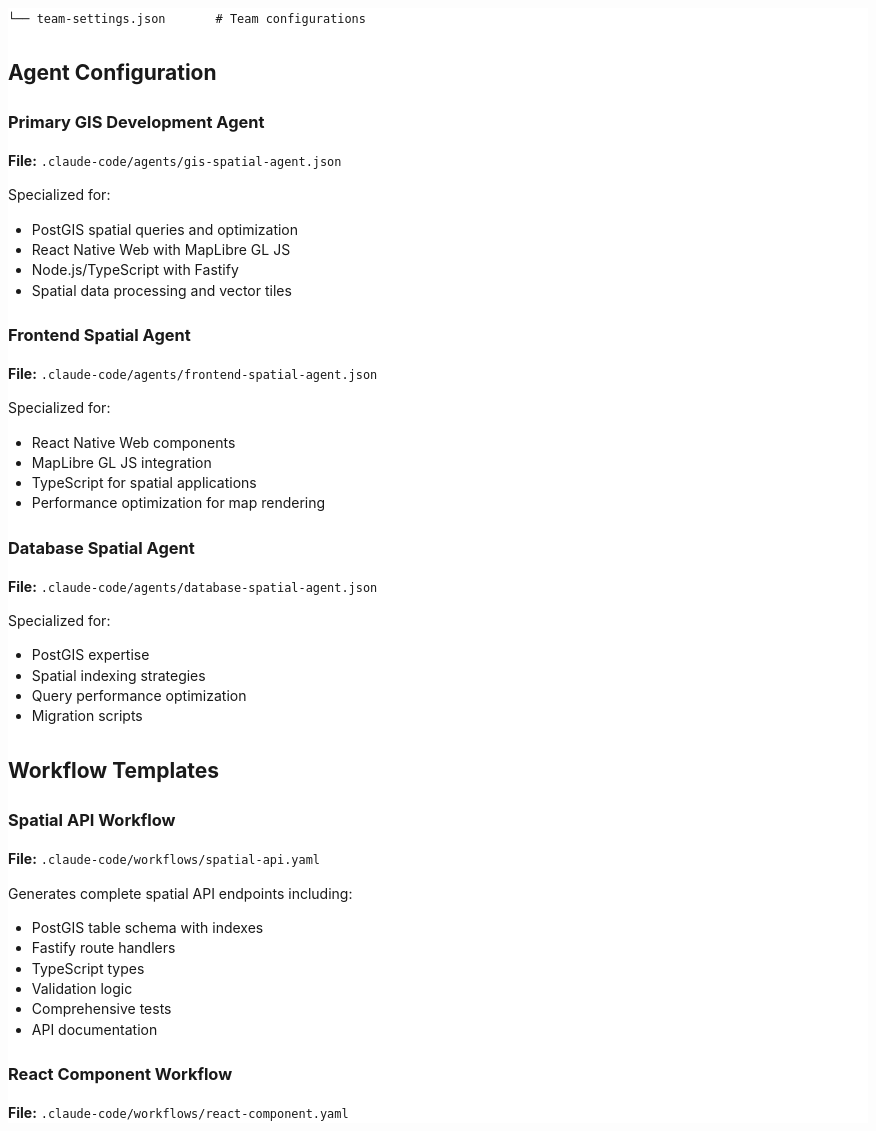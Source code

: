 ```
└── team-settings.json       # Team configurations
```

## Agent Configuration

### Primary GIS Development Agent

**File:** `.claude-code/agents/gis-spatial-agent.json`

Specialized for:
- PostGIS spatial queries and optimization
- React Native Web with MapLibre GL JS
- Node.js/TypeScript with Fastify
- Spatial data processing and vector tiles

### Frontend Spatial Agent

**File:** `.claude-code/agents/frontend-spatial-agent.json`

Specialized for:
- React Native Web components
- MapLibre GL JS integration
- TypeScript for spatial applications
- Performance optimization for map rendering

### Database Spatial Agent

**File:** `.claude-code/agents/database-spatial-agent.json`

Specialized for:
- PostGIS expertise
- Spatial indexing strategies
- Query performance optimization
- Migration scripts

## Workflow Templates

### Spatial API Workflow

**File:** `.claude-code/workflows/spatial-api.yaml`

Generates complete spatial API endpoints including:
- PostGIS table schema with indexes
- Fastify route handlers
- TypeScript types
- Validation logic
- Comprehensive tests
- API documentation

### React Component Workflow

**File:** `.claude-code/workflows/react-component.yaml`
